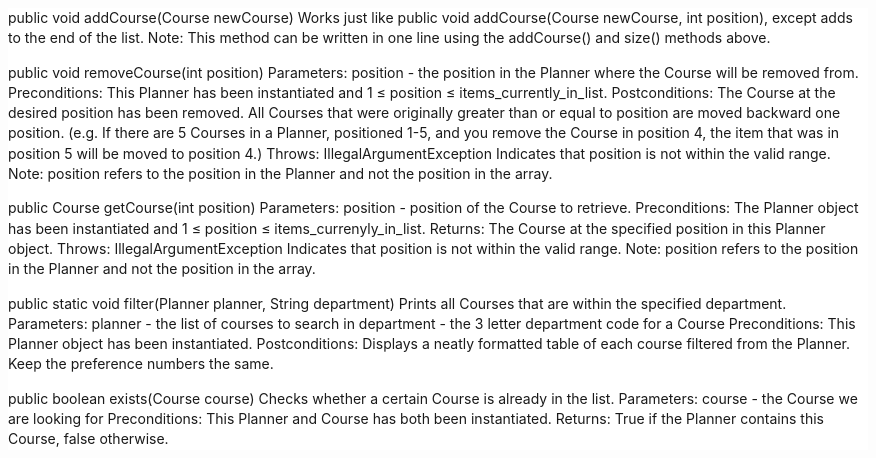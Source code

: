 public void addCourse(Course newCourse)
Works just like public void addCourse(Course newCourse, int position), except adds to the end of the list.
Note:
This method can be written in one line using the addCourse() and size() methods above.

public void removeCourse(int position)
Parameters:
position - the position in the Planner where the Course will be removed from.
Preconditions:
This Planner has been instantiated and 1 ≤ position ≤ items_currently_in_list.
Postconditions:
The Course at the desired position has been removed. All Courses that were originally greater than or equal to position are moved backward one position. (e.g. If there are 5 Courses in a Planner, positioned 1-5, and you remove the Course in position 4, the item that was in position 5 will be moved to position 4.)
Throws:
IllegalArgumentException
Indicates that position is not within the valid range.
Note:
position refers to the position in the Planner and not the position in the array.

public Course getCourse(int position)
Parameters:
position - position of the Course to retrieve.
Preconditions:
The Planner object has been instantiated and 1 ≤ position ≤ items_currenyly_in_list.
Returns:
The Course at the specified position in this Planner object.
Throws:
IllegalArgumentException
Indicates that position is not within the valid range.
Note:
position refers to the position in the Planner and not the position in the array.

public static void filter(Planner planner, String department)
Prints all Courses that are within the specified department.
Parameters:
planner - the list of courses to search in
department - the 3 letter department code for a Course
Preconditions:
This Planner object has been instantiated.
Postconditions:
Displays a neatly formatted table of each course filtered from the Planner. Keep the preference numbers the same.

public boolean exists(Course course)
Checks whether a certain Course is already in the list.
Parameters:
course - the Course we are looking for
Preconditions:
This Planner and Course has both been instantiated.
Returns:
True if the Planner contains this Course, false otherwise.
